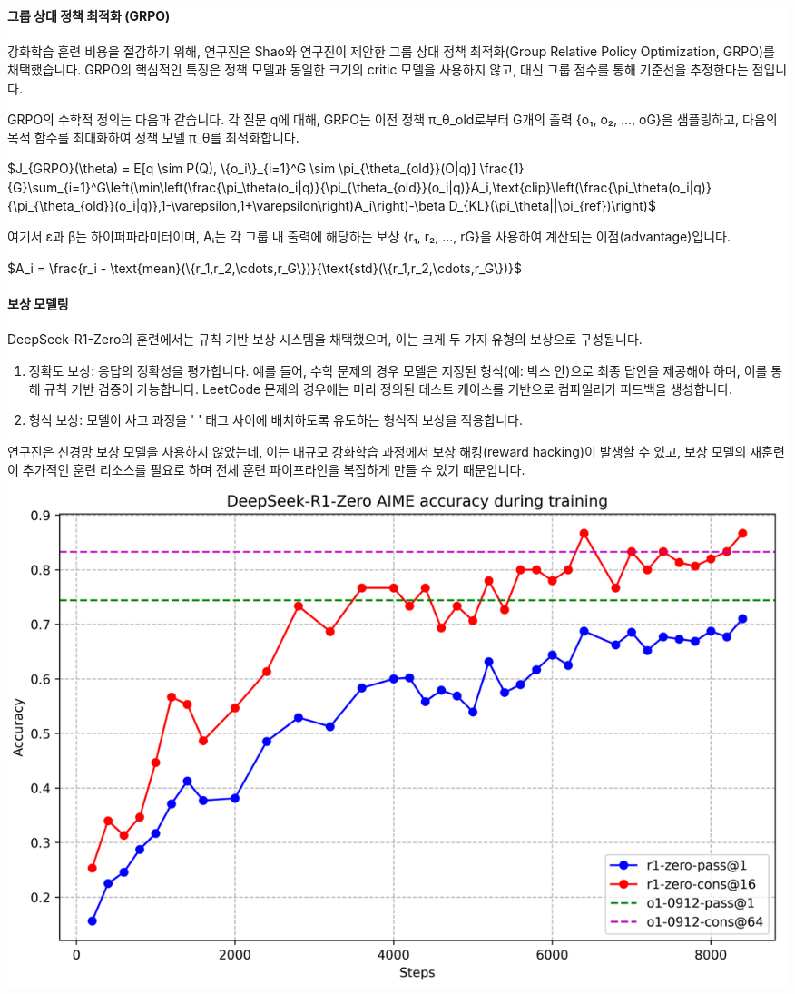 #### 그룹 상대 정책 최적화 (GRPO)

강화학습 훈련 비용을 절감하기 위해, 연구진은 Shao와 연구진이 제안한 그룹 상대 정책 최적화(Group Relative Policy Optimization, GRPO)를 채택했습니다. GRPO의 핵심적인 특징은 정책 모델과 동일한 크기의 critic 모델을 사용하지 않고, 대신 그룹 점수를 통해 기준선을 추정한다는 점입니다.

GRPO의 수학적 정의는 다음과 같습니다. 각 질문 q에 대해, GRPO는 이전 정책 π_θ_old로부터 G개의 출력 {o₁, o₂, ..., oG}을 샘플링하고, 다음의 목적 함수를 최대화하여 정책 모델 π_θ를 최적화합니다.

$J_{GRPO}(\theta) = E[q \sim P(Q), \{o_i\}_{i=1}^G \sim \pi_{\theta_{old}}(O|q)] \frac{1}{G}\sum_{i=1}^G\left(\min\left(\frac{\pi_\theta(o_i|q)}{\pi_{\theta_{old}}(o_i|q)}A_i,\text{clip}\left(\frac{\pi_\theta(o_i|q)}{\pi_{\theta_{old}}(o_i|q)},1-\varepsilon,1+\varepsilon\right)A_i\right)-\beta D_{KL}(\pi_\theta||\pi_{ref})\right)$

여기서 ε과 β는 하이퍼파라미터이며, Aᵢ는 각 그룹 내 출력에 해당하는 보상 {r₁, r₂, ..., rG}을 사용하여 계산되는 이점(advantage)입니다.

$A_i = \frac{r_i - \text{mean}(\{r_1,r_2,\cdots,r_G\})}{\text{std}(\{r_1,r_2,\cdots,r_G\})}$

#### 보상 모델링

DeepSeek-R1-Zero의 훈련에서는 규칙 기반 보상 시스템을 채택했으며, 이는 크게 두 가지 유형의 보상으로 구성됩니다.

1. 정확도 보상: 응답의 정확성을 평가합니다. 예를 들어, 수학 문제의 경우 모델은 지정된 형식(예: 박스 안)으로 최종 답안을 제공해야 하며, 이를 통해 규칙 기반 검증이 가능합니다. LeetCode 문제의 경우에는 미리 정의된 테스트 케이스를 기반으로 컴파일러가 피드백을 생성합니다.

2. 형식 보상: 모델이 사고 과정을 ' ' 태그 사이에 배치하도록 유도하는 형식적 보상을 적용합니다.

연구진은 신경망 보상 모델을 사용하지 않았는데, 이는 대규모 강화학습 과정에서 보상 해킹(reward hacking)이 발생할 수 있고, 보상 모델의 재훈련이 추가적인 훈련 리소스를 필요로 하며 전체 훈련 파이프라인을 복잡하게 만들 수 있기 때문입니다.

![AIME accuracy during training](/assets/2025-01-24-deepseek-r1-incentivizing-reasoning-capability-in-llms-via-reinforcement-learning/1.png)
